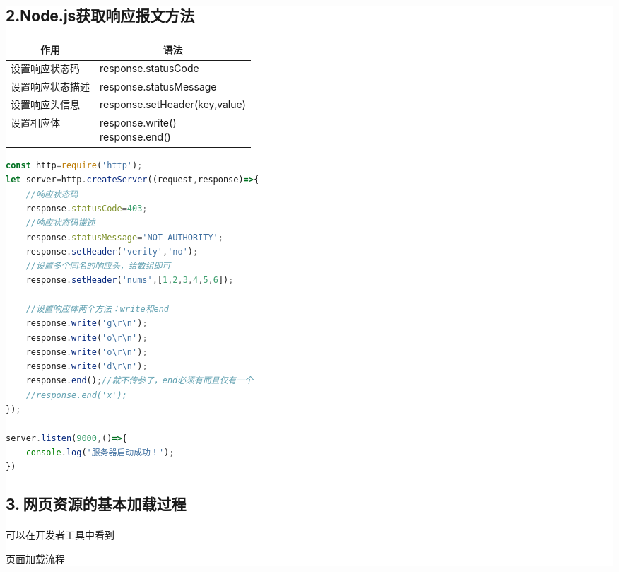 ## 2.Node.js获取响应报文方法

| 作用             | 语法                                 |
| ---------------- | ------------------------------------ |
| 设置响应状态码   | response.statusCode                  |
| 设置响应状态描述 | response.statusMessage               |
| 设置响应头信息   | response.setHeader(key,value)        |
| 设置相应体       | response.write()<br />response.end() |

```javascript
const http=require('http');
let server=http.createServer((request,response)=>{
    //响应状态码
    response.statusCode=403;
    //响应状态码描述
    response.statusMessage='NOT AUTHORITY';
    response.setHeader('verity','no');
    //设置多个同名的响应头，给数组即可
    response.setHeader('nums',[1,2,3,4,5,6]);

    //设置响应体两个方法：write和end
    response.write('g\r\n');
    response.write('o\r\n');
    response.write('o\r\n');
    response.write('d\r\n');
    response.end();//就不传参了，end必须有而且仅有一个
    //response.end('x');
});

server.listen(9000,()=>{
    console.log('服务器启动成功！');
})
```

## 3. 网页资源的基本加载过程

可以在开发者工具中看到

[页面加载流程](https://blog.csdn.net/ABCFF12333/article/details/117771857?spm=1001.2101.3001.6650.13&utm_medium=distribute.pc_relevant.none-task-blog-2%7Edefault%7EESLANDING%7Edefault-13-117771857-blog-126046478.pc_relevant_landingrelevant&depth_1-utm_source=distribute.pc_relevant.none-task-blog-2%7Edefault%7EESLANDING%7Edefault-13-117771857-blog-126046478.pc_relevant_landingrelevant&utm_relevant_index=17)
